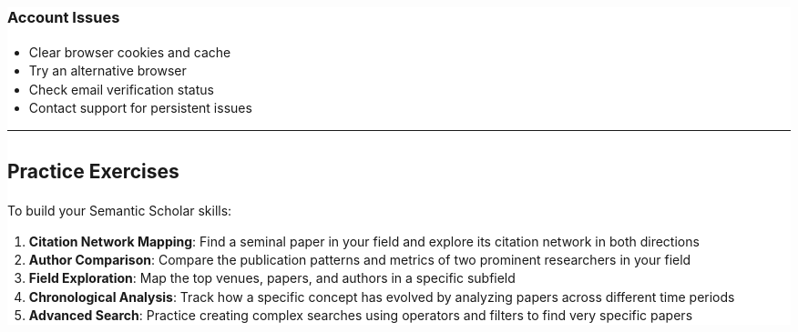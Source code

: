 ### Account Issues
- Clear browser cookies and cache
- Try an alternative browser
- Check email verification status
- Contact support for persistent issues

---

## Practice Exercises

To build your Semantic Scholar skills:

1. **Citation Network Mapping**: Find a seminal paper in your field and explore its citation network in both directions
2. **Author Comparison**: Compare the publication patterns and metrics of two prominent researchers in your field
3. **Field Exploration**: Map the top venues, papers, and authors in a specific subfield
4. **Chronological Analysis**: Track how a specific concept has evolved by analyzing papers across different time periods
5. **Advanced Search**: Practice creating complex searches using operators and filters to find very specific papers